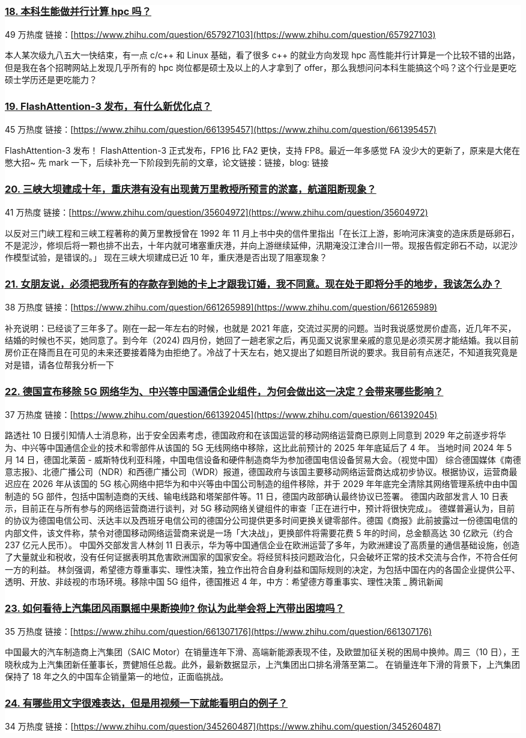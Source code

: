 

### [18. 本科生能做并行计算 hpc 吗？](https://www.zhihu.com/question/657927103)
49 万热度 链接：[https://www.zhihu.com/question/657927103](https://www.zhihu.com/question/657927103)

本人某次级九八五大一快结束，有一点 c/c++ 和 Linux 基础，看了很多 c++ 的就业方向发现 hpc 高性能并行计算是一个比较不错的出路，但是我在各个招聘网站上发现几乎所有的 hpc 岗位都是硕士及以上的人才拿到了 offer，那么我想问问本科生能搞这个吗？这个行业是更吃硕士学历还是更吃能力？

### [19. FlashAttention-3 发布，有什么新优化点？](https://www.zhihu.com/question/661395457)
45 万热度 链接：[https://www.zhihu.com/question/661395457](https://www.zhihu.com/question/661395457)

FlashAttention-3 发布！ FlashAttention-3 正式发布，FP16 比 FA2 更快，支持 FP8。最近一年多感觉 FA 没少大的更新了，原来是大佬在憋大招~ 先 mark 一下，后续补充一下阶段到先前的文章，论文链接：链接，blog: 链接

### [20. 三峡大坝建成十年，重庆港有没有出现黄万里教授所预言的淤塞，航道阻断现象？](https://www.zhihu.com/question/35604972)
41 万热度 链接：[https://www.zhihu.com/question/35604972](https://www.zhihu.com/question/35604972)

以反对三门峡工程和三峡工程著称的黄万里教授曾在 1992 年 11 月上书中央的信件里指出「在长江上游，影响河床演变的造床质是砾卵石，不是泥沙，修坝后将一颗也排不出去，十年内就可堵塞重庆港，并向上游继续延伸，汛期淹没江津合川一带。现报告假定卵石不动，以泥沙作模型试验，是错误的。」 现在三峡大坝建成已近 10 年，重庆港是否出现了阻塞现象？

### [21. 女朋友说，必须把我所有的存款存到她的卡上才跟我订婚，我不同意。现在处于即将分手的地步，我该怎么办？](https://www.zhihu.com/question/661265989)
38 万热度 链接：[https://www.zhihu.com/question/661265989](https://www.zhihu.com/question/661265989)

补充说明：已经谈了三年多了。刚在一起一年左右的时候，也就是 2021 年底，交流过买房的问题。当时我说感觉房价虚高，近几年不买，结婚的时候也不买，她同意了。到今年（2024) 四月份，她回了一趟老家之后，再见面又说家里亲戚的意见是必须买房才能结婚。我以目前房价正在降而且在可见的未来还要接着降为由拒绝了。冷战了十天左右，她又提出了如题目所说的要求。我目前有点迷茫，不知道我究竟是对是错，请各位帮我分析一下

### [22. 德国宣布移除 5G 网络华为、中兴等中国通信企业组件，为何会做出这一决定？会带来哪些影响？](https://www.zhihu.com/question/661392045)
37 万热度 链接：[https://www.zhihu.com/question/661392045](https://www.zhihu.com/question/661392045)

路透社 10 日援引知情人士消息称，出于安全因素考虑，德国政府和在该国运营的移动网络运营商已原则上同意到 2029 年之前逐步将华为、中兴等中国通信企业的技术和零部件从该国的 5G 无线网络中移除，这比此前预计的 2025 年年底延后了 4 年。 当地时间 2024 年 5 月 14 日，德国北莱茵 - 威斯特伐利亚科隆，中国电信设备和硬件制造商华为参加德国电信设备贸易大会。（视觉中国） 综合德国媒体《南德意志报》、北德广播公司（NDR）和西德广播公司（WDR）报道，德国政府与该国主要移动网络运营商达成初步协议。根据协议，运营商最迟应在 2026 年从该国的 5G 核心网络中把华为和中兴等由中国公司制造的组件移除，并于 2029 年年底完全清除其网络管理系统中由中国制造的 5G 部件，包括中国制造商的天线、输电线路和塔架部件等。11 日，德国内政部确认最终协议已签署。 德国内政部发言人 10 日表示，目前正在与所有参与的网络运营商进行谈判，对 5G 移动网络关键组件的审查「正在进行中，预计将很快完成」。 德媒普遍认为，目前的协议为德国电信公司、沃达丰以及西班牙电信公司的德国分公司提供更多时间更换关键零部件。德国《商报》此前披露过一份德国电信的内部文件，该文件称，禁令对德国移动网络运营商来说是一场「大决战」，更换部件将需要花费 5 年的时间，总金额高达 30 亿欧元（约合 237 亿元人民币）。 中国外交部发言人林剑 11 日表示，华为等中国通信企业在欧洲运营了多年，为欧洲建设了高质量的通信基础设施，创造了大量就业和税收，没有任何证据表明其危害欧洲国家的国家安全。将经贸科技问题政治化，只会破坏正常的技术交流与合作，不符合任何一方的利益。 林剑强调，希望德方尊重事实、理性决策，独立作出符合自身利益和国际规则的决定，为包括中国在内的各国企业提供公平、透明、开放、非歧视的市场环境。移除中国 5G 组件，德国推迟 4 年，中方：希望德方尊重事实、理性决策 _ 腾讯新闻

### [23. 如何看待上汽集团风雨飘摇中果断换帅? 你认为此举会将上汽带出困境吗？](https://www.zhihu.com/question/661307176)
35 万热度 链接：[https://www.zhihu.com/question/661307176](https://www.zhihu.com/question/661307176)

中国最大的汽车制造商上汽集团（SAIC Motor）在销量连年下滑、高端新能源表现不佳，及欧盟加征关税的困局中换帅。周三（10 日），王晓秋成为上汽集团新任董事长，贾健旭任总裁。此外，最新数据显示，上汽集团出口排名滑落至第二。 在销量连年下滑的背景下，上汽集团保持了 18 年之久的中国车企销量第一的地位，正面临挑战。

### [24. 有哪些用文字很难表达，但是用视频一下就能看明白的例子？](https://www.zhihu.com/question/345260487)
34 万热度 链接：[https://www.zhihu.com/question/345260487](https://www.zhihu.com/question/345260487)
